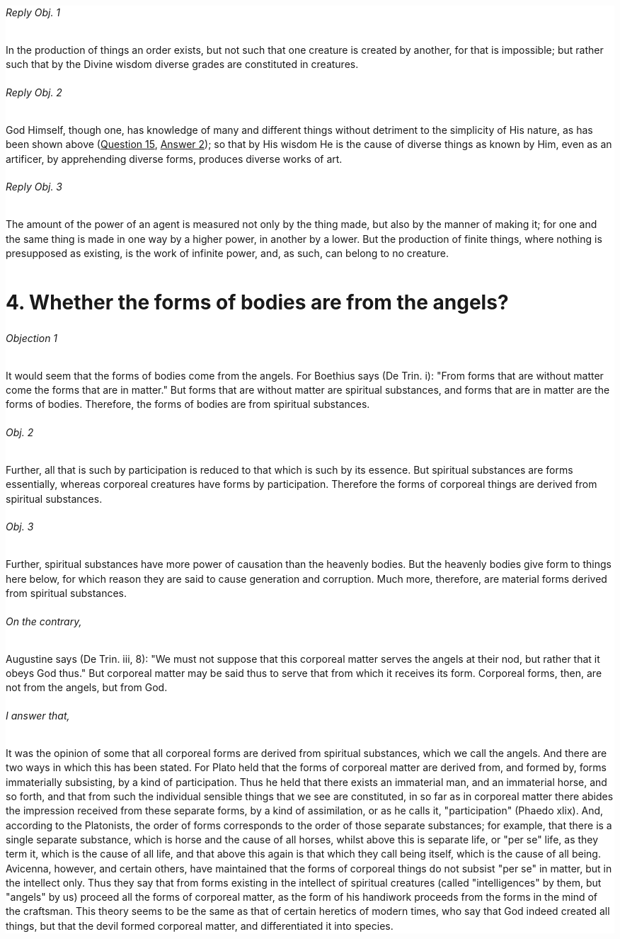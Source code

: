 ###### Reply Obj. 1
In the production of things an order exists, but not such that one creature is created by another, for that is impossible; but rather such that by the Divine wisdom diverse grades are constituted in creatures.  

###### Reply Obj. 2
God Himself, though one, has knowledge of many and different things without detriment to the simplicity of His nature, as has been shown above ([Question 15](15.%20Ideas.md), [Answer 2](15.%20Ideas.md#2.%20Whether%20ideas%20are%20many?)); so that by His wisdom He is the cause of diverse things as known by Him, even as an artificer, by apprehending diverse forms, produces diverse works of art.  

###### Reply Obj. 3
The amount of the power of an agent is measured not only by the thing made, but also by the manner of making it; for one and the same thing is made in one way by a higher power, in another by a lower. But the production of finite things, where nothing is presupposed as existing, is the work of infinite power, and, as such, can belong to no creature.  




# 4. Whether the forms of bodies are from the angels? 

###### Objection 1
It would seem that the forms of bodies come from the angels. For Boethius says (De Trin. i): "From forms that are without matter come the forms that are in matter." But forms that are without matter are spiritual substances, and forms that are in matter are the forms of bodies. Therefore, the forms of bodies are from spiritual substances.  

###### Obj. 2
Further, all that is such by participation is reduced to that which is such by its essence. But spiritual substances are forms essentially, whereas corporeal creatures have forms by participation. Therefore the forms of corporeal things are derived from spiritual substances.  

###### Obj. 3
Further, spiritual substances have more power of causation than the heavenly bodies. But the heavenly bodies give form to things here below, for which reason they are said to cause generation and corruption. Much more, therefore, are material forms derived from spiritual substances.

###### On the contrary,
Augustine says (De Trin. iii, 8): "We must not suppose that this corporeal matter serves the angels at their nod, but rather that it obeys God thus." But corporeal matter may be said thus to serve that from which it receives its form. Corporeal forms, then, are not from the angels, but from God.  

###### I answer that,
It was the opinion of some that all corporeal forms are derived from spiritual substances, which we call the angels. And there are two ways in which this has been stated. For Plato held that the forms of corporeal matter are derived from, and formed by, forms immaterially subsisting, by a kind of participation. Thus he held that there exists an immaterial man, and an immaterial horse, and so forth, and that from such the individual sensible things that we see are constituted, in so far as in corporeal matter there abides the impression received from these separate forms, by a kind of assimilation, or as he calls it, "participation" (Phaedo xlix). And, according to the Platonists, the order of forms corresponds to the order of those separate substances; for example, that there is a single separate substance, which is horse and the cause of all horses, whilst above this is separate life, or "per se" life, as they term it, which is the cause of all life, and that above this again is that which they call being itself, which is the cause of all being. Avicenna, however, and certain others, have maintained that the forms of corporeal things do not subsist "per se" in matter, but in the intellect only. Thus they say that from forms existing in the intellect of spiritual creatures (called "intelligences" by them, but "angels" by us) proceed all the forms of corporeal matter, as the form of his handiwork proceeds from the forms in the mind of the craftsman. This theory seems to be the same as that of certain heretics of modern times, who say that God indeed created all things, but that the devil formed corporeal matter, and differentiated it into species.  
